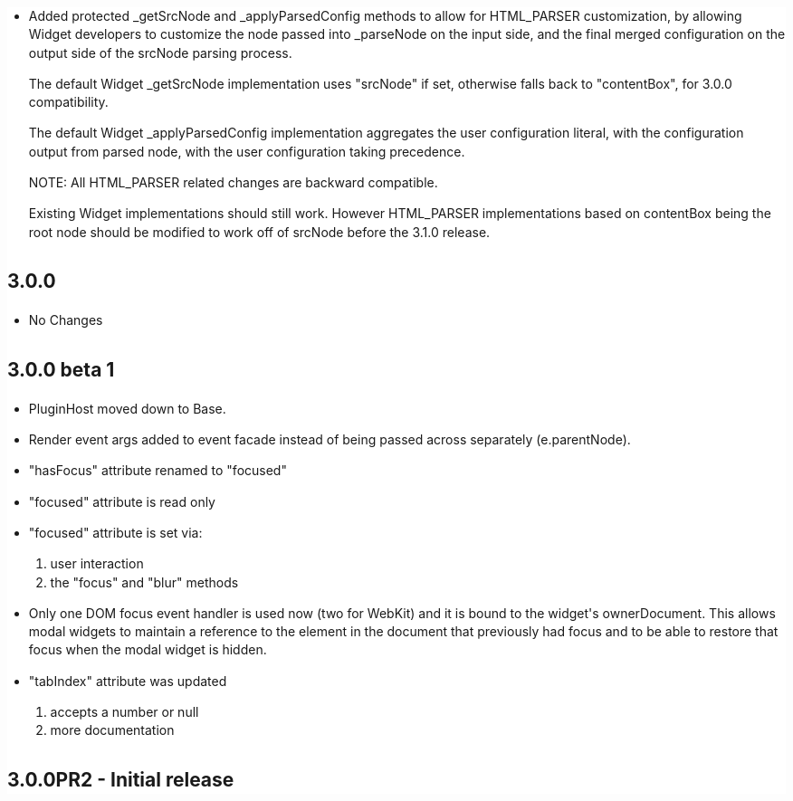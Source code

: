  * Added protected _getSrcNode and _applyParsedConfig methods to allow for 
    HTML_PARSER customization, by allowing Widget developers to customize 
    the node passed into _parseNode on the input side, and the final merged
    configuration on the output side of the srcNode parsing process. 

    The default Widget _getSrcNode implementation uses "srcNode" if set, 
    otherwise falls back to "contentBox", for 3.0.0 compatibility.

    The default Widget _applyParsedConfig implementation aggregates the user
    configuration literal, with the configuration output from parsed node,
    with the user configuration taking precedence. 

    NOTE: All HTML_PARSER related changes are backward compatible. 

    Existing Widget implementations should still work. However HTML_PARSER 
    implementations based on contentBox being the root node should be
    modified to work off of srcNode before the 3.1.0 release.

3.0.0
-----

  * No Changes

3.0.0 beta 1
------------

  * PluginHost moved down to Base.

  * Render event args added to event facade instead of being passed
    across separately (e.parentNode).

  * "hasFocus" attribute renamed to "focused"

  * "focused" attribute is read only

  * "focused" attribute is set via:
    1. user interaction
    2. the "focus" and "blur" methods

  * Only one DOM focus event handler is used now (two for WebKit) and it is 
    bound to the widget's ownerDocument.  This allows modal widgets to maintain
    a reference to the element in the document that previously had focus and 
    to be able to restore that focus when the modal widget is hidden.

  * "tabIndex" attribute was updated
    1. accepts a number or null
    2. more documentation

3.0.0PR2 - Initial release
--------------------------

